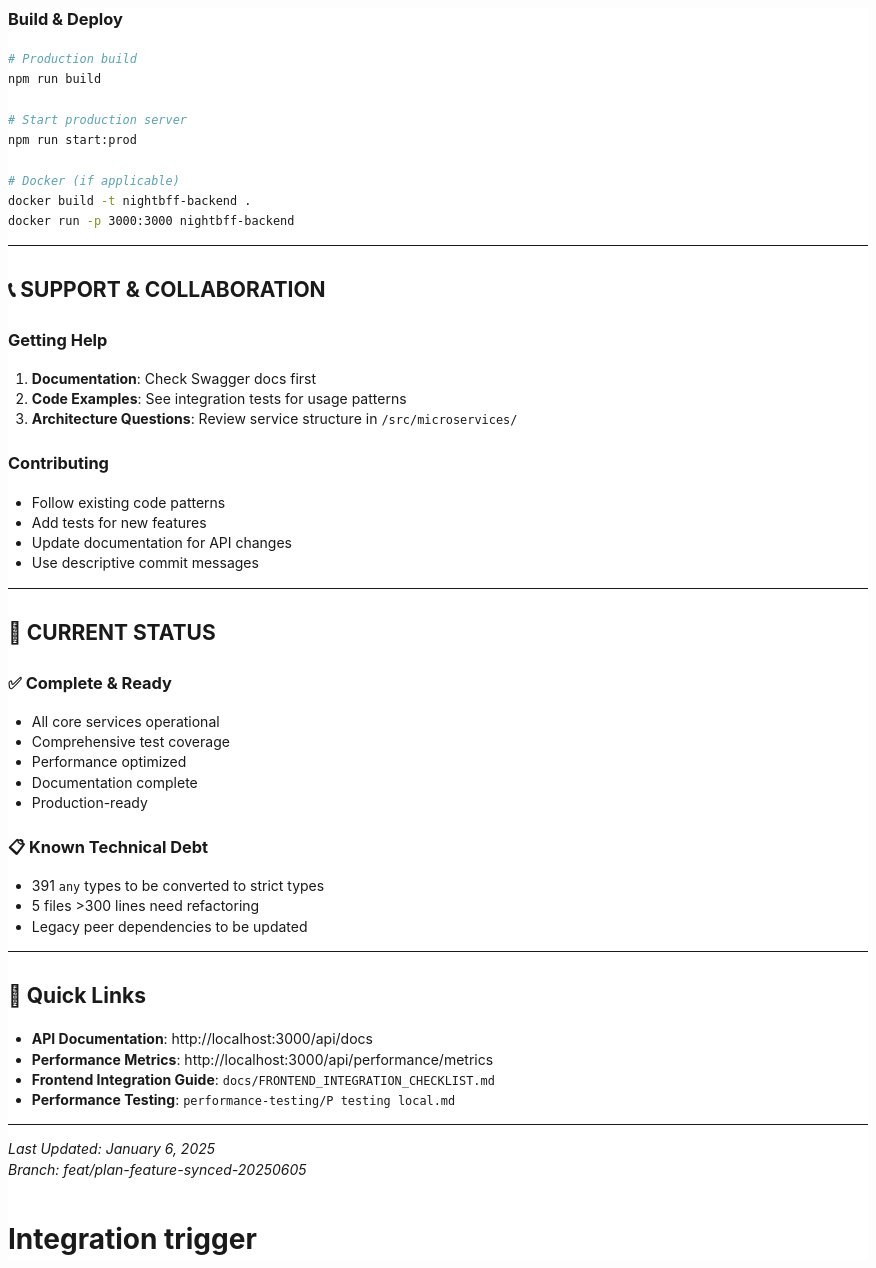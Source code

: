 ### **Build & Deploy**
```bash
# Production build
npm run build

# Start production server
npm run start:prod

# Docker (if applicable)
docker build -t nightbff-backend .
docker run -p 3000:3000 nightbff-backend
```

---

## 📞 **SUPPORT & COLLABORATION**

### **Getting Help**
1. **Documentation**: Check Swagger docs first
2. **Code Examples**: See integration tests for usage patterns
3. **Architecture Questions**: Review service structure in `/src/microservices/`

### **Contributing**
- Follow existing code patterns
- Add tests for new features
- Update documentation for API changes
- Use descriptive commit messages

---

## 🎯 **CURRENT STATUS**

### **✅ Complete & Ready**
- All core services operational
- Comprehensive test coverage
- Performance optimized
- Documentation complete
- Production-ready

### **📋 Known Technical Debt**
- 391 `any` types to be converted to strict types
- 5 files >300 lines need refactoring
- Legacy peer dependencies to be updated

---

## 🔗 **Quick Links**

- **API Documentation**: http://localhost:3000/api/docs
- **Performance Metrics**: http://localhost:3000/api/performance/metrics
- **Frontend Integration Guide**: `docs/FRONTEND_INTEGRATION_CHECKLIST.md`
- **Performance Testing**: `performance-testing/P testing local.md`

---

*Last Updated: January 6, 2025*  
*Branch: feat/plan-feature-synced-20250605* 
# Integration trigger
